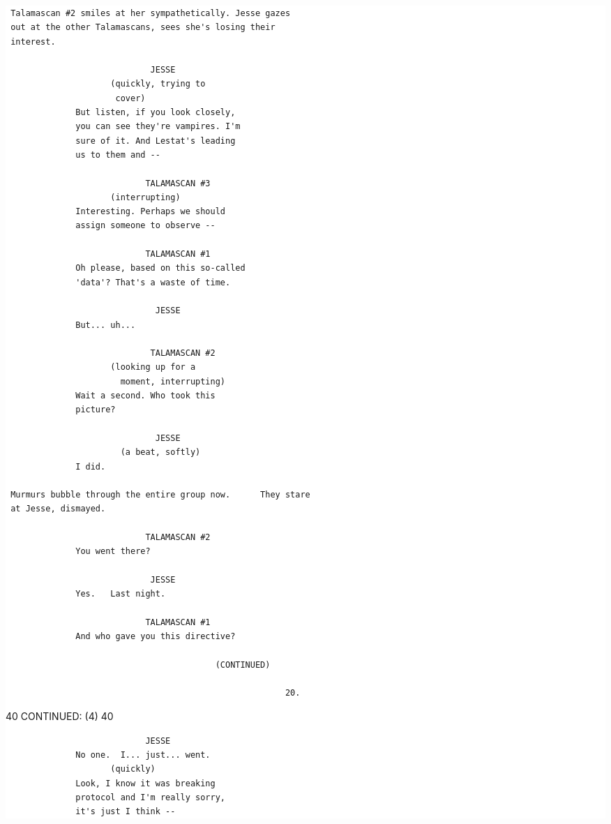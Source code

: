      Talamascan #2 smiles at her sympathetically. Jesse gazes
     out at the other Talamascans, sees she's losing their
     interest.

                                 JESSE
                         (quickly, trying to
                          cover)
                  But listen, if you look closely,
                  you can see they're vampires. I'm
                  sure of it. And Lestat's leading
                  us to them and --

                                TALAMASCAN #3
                         (interrupting)
                  Interesting. Perhaps we should
                  assign someone to observe --

                                TALAMASCAN #1
                  Oh please, based on this so-called
                  'data'? That's a waste of time.

                                  JESSE
                  But... uh...

                                 TALAMASCAN #2
                         (looking up for a
                           moment, interrupting)
                  Wait a second. Who took this
                  picture?

                                  JESSE
                           (a beat, softly)
                  I did.

     Murmurs bubble through the entire group now.      They stare
     at Jesse, dismayed.

                                TALAMASCAN #2
                  You went there?

                                 JESSE
                  Yes.   Last night.

                                TALAMASCAN #1
                  And who gave you this directive?

                                              (CONTINUED)

                                                            20.

40   CONTINUED:    (4)                                            40

                                JESSE
                  No one.  I... just... went.
                         (quickly)
                  Look, I know it was breaking
                  protocol and I'm really sorry,
                  it's just I think --
